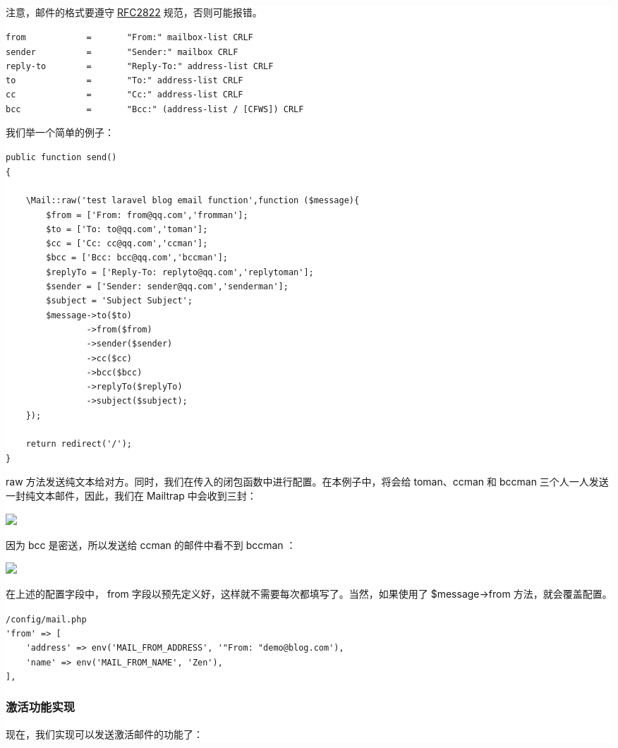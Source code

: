 注意，邮件的格式要遵守 [RFC2822][1] 规范，否则可能报错。

    from            =       "From:" mailbox-list CRLF
    sender          =       "Sender:" mailbox CRLF
    reply-to        =       "Reply-To:" address-list CRLF
    to              =       "To:" address-list CRLF
    cc              =       "Cc:" address-list CRLF
    bcc             =       "Bcc:" (address-list / [CFWS]) CRLF

我们举一个简单的例子：

    public function send()
    {   
        
        \Mail::raw('test laravel blog email function',function ($message){
            $from = ['From: from@qq.com','fromman'];
            $to = ['To: to@qq.com','toman'];
            $cc = ['Cc: cc@qq.com','ccman'];
            $bcc = ['Bcc: bcc@qq.com','bccman'];
            $replyTo = ['Reply-To: replyto@qq.com','replytoman'];
            $sender = ['Sender: sender@qq.com','senderman'];
            $subject = 'Subject Subject';
            $message->to($to)
                    ->from($from)
                    ->sender($sender)
                    ->cc($cc)
                    ->bcc($bcc)
                    ->replyTo($replyTo)
                    ->subject($subject);
        });
    
        return redirect('/');
    }

raw 方法发送纯文本给对方。同时，我们在传入的闭包函数中进行配置。在本例子中，将会给 toman、ccman 和 bccman 三个人一人发送一封纯文本邮件，因此，我们在 Mailtrap 中会收到三封：

![][2]

因为 bcc 是密送，所以发送给 ccman 的邮件中看不到 bccman ：

![][3]

在上述的配置字段中， from 字段以预先定义好，这样就不需要每次都填写了。当然，如果使用了 $message->from 方法，就会覆盖配置。

    /config/mail.php
    'from' => [
        'address' => env('MAIL_FROM_ADDRESS', '"From: "demo@blog.com'),
        'name' => env('MAIL_FROM_NAME', 'Zen'),
    ],

### 激活功能实现

现在，我们实现可以发送激活邮件的功能了：


[0]: /img/bVMz4T?w=1084&h=1178
[1]: https://wenku.baidu.com/view/467971f6988fcc22bcd126fff705cc1755275f26.html
[2]: /img/bVMz4V?w=1604&h=394
[3]: /img/bVMz4W?w=600&h=582
[4]: /img/bVMz4Y?w=1020&h=490
[5]: /img/bVMz40?w=996&h=482
[6]: /img/bVMz41?w=918&h=622
[7]: http://d.laravel-china.org/docs/5.4/mail